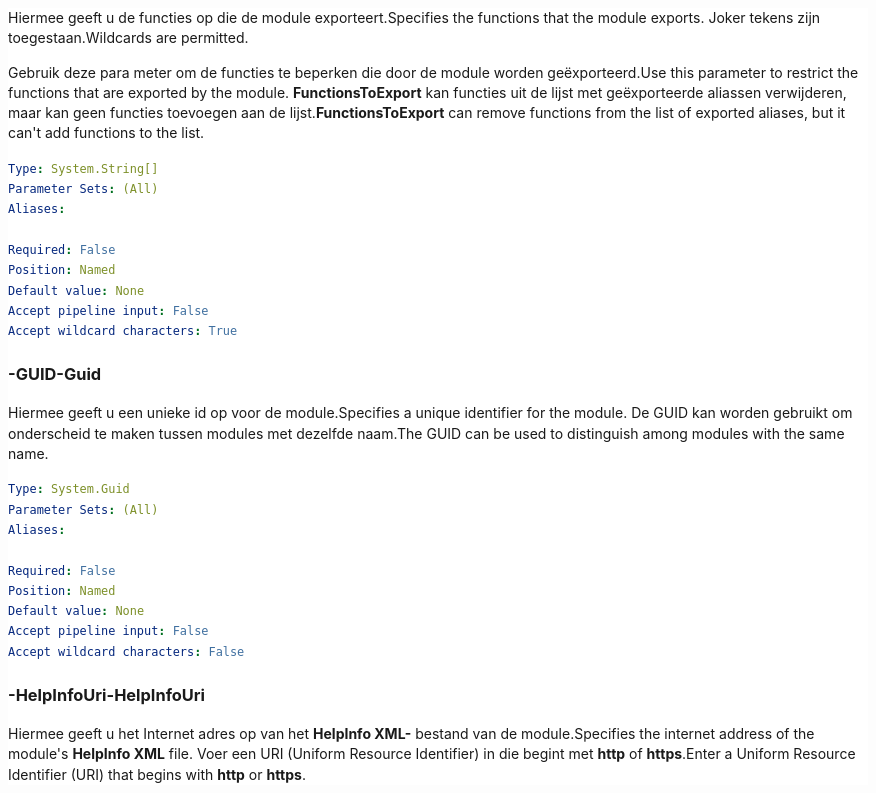 <span data-ttu-id="141af-158">Hiermee geeft u de functies op die de module exporteert.</span><span class="sxs-lookup"><span data-stu-id="141af-158">Specifies the functions that the module exports.</span></span> <span data-ttu-id="141af-159">Joker tekens zijn toegestaan.</span><span class="sxs-lookup"><span data-stu-id="141af-159">Wildcards are permitted.</span></span>

<span data-ttu-id="141af-160">Gebruik deze para meter om de functies te beperken die door de module worden geëxporteerd.</span><span class="sxs-lookup"><span data-stu-id="141af-160">Use this parameter to restrict the functions that are exported by the module.</span></span> <span data-ttu-id="141af-161">**FunctionsToExport** kan functies uit de lijst met geëxporteerde aliassen verwijderen, maar kan geen functies toevoegen aan de lijst.</span><span class="sxs-lookup"><span data-stu-id="141af-161">**FunctionsToExport** can remove functions from the list of exported aliases, but it can't add functions to the list.</span></span>

```yaml
Type: System.String[]
Parameter Sets: (All)
Aliases:

Required: False
Position: Named
Default value: None
Accept pipeline input: False
Accept wildcard characters: True
```

### <span data-ttu-id="141af-162">-GUID</span><span class="sxs-lookup"><span data-stu-id="141af-162">-Guid</span></span>

<span data-ttu-id="141af-163">Hiermee geeft u een unieke id op voor de module.</span><span class="sxs-lookup"><span data-stu-id="141af-163">Specifies a unique identifier for the module.</span></span> <span data-ttu-id="141af-164">De GUID kan worden gebruikt om onderscheid te maken tussen modules met dezelfde naam.</span><span class="sxs-lookup"><span data-stu-id="141af-164">The GUID can be used to distinguish among modules with the same name.</span></span>

```yaml
Type: System.Guid
Parameter Sets: (All)
Aliases:

Required: False
Position: Named
Default value: None
Accept pipeline input: False
Accept wildcard characters: False
```

### <span data-ttu-id="141af-165">-HelpInfoUri</span><span class="sxs-lookup"><span data-stu-id="141af-165">-HelpInfoUri</span></span>

<span data-ttu-id="141af-166">Hiermee geeft u het Internet adres op van het **HelpInfo XML-** bestand van de module.</span><span class="sxs-lookup"><span data-stu-id="141af-166">Specifies the internet address of the module's **HelpInfo XML** file.</span></span> <span data-ttu-id="141af-167">Voer een URI (Uniform Resource Identifier) in die begint met **http** of **https**.</span><span class="sxs-lookup"><span data-stu-id="141af-167">Enter a Uniform Resource Identifier (URI) that begins with **http** or **https**.</span></span>

